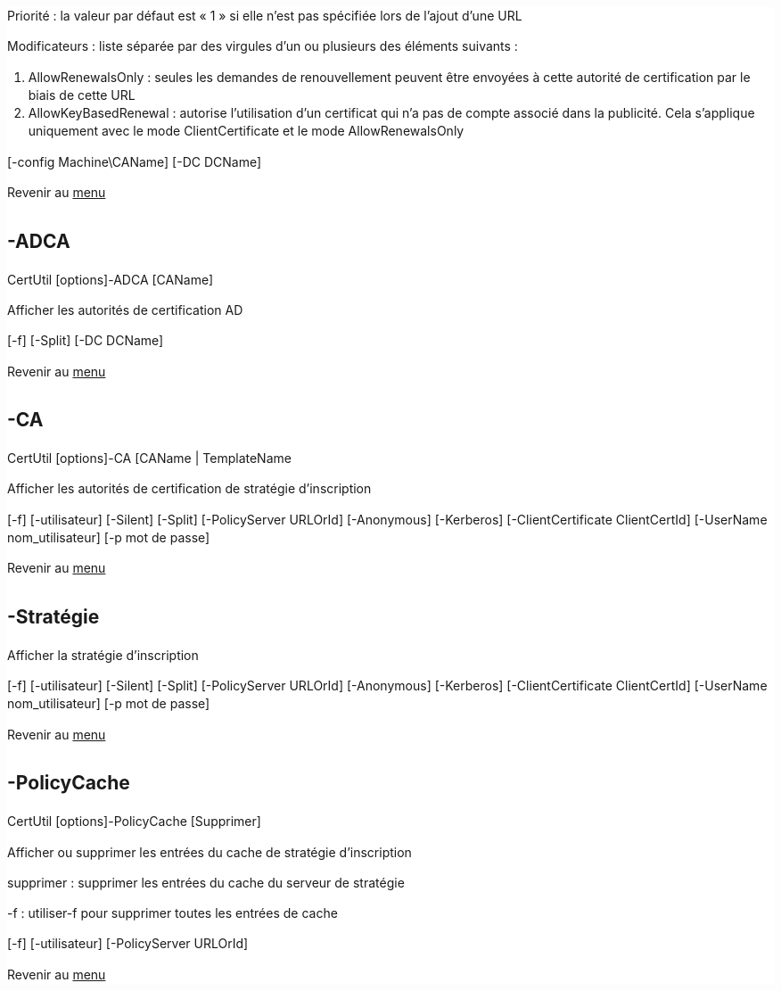 Priorité : la valeur par défaut est « 1 » si elle n’est pas spécifiée lors de l’ajout d’une URL

Modificateurs : liste séparée par des virgules d’un ou plusieurs des éléments suivants :

1. AllowRenewalsOnly : seules les demandes de renouvellement peuvent être envoyées à cette autorité de certification par le biais de cette URL
2. AllowKeyBasedRenewal : autorise l’utilisation d’un certificat qui n’a pas de compte associé dans la publicité. Cela s’applique uniquement avec le mode ClientCertificate et le mode AllowRenewalsOnly

[-config Machine\CAName] [-DC DCName]

Revenir au [menu](#menu)

## <a name="-adca"></a>-ADCA

CertUtil [options]-ADCA [CAName]

Afficher les autorités de certification AD

[-f] [-Split] [-DC DCName]

Revenir au [menu](#menu)

## <a name="-ca"></a>-CA

CertUtil [options]-CA [CAName | TemplateName

Afficher les autorités de certification de stratégie d’inscription

[-f] [-utilisateur] [-Silent] [-Split] [-PolicyServer URLOrId] [-Anonymous] [-Kerberos] [-ClientCertificate ClientCertId] [-UserName nom_utilisateur] [-p mot de passe]

Revenir au [menu](#menu)

## <a name="-policy"></a>-Stratégie

Afficher la stratégie d’inscription

[-f] [-utilisateur] [-Silent] [-Split] [-PolicyServer URLOrId] [-Anonymous] [-Kerberos] [-ClientCertificate ClientCertId] [-UserName nom_utilisateur] [-p mot de passe]

Revenir au [menu](#menu)

## <a name="-policycache"></a>-PolicyCache

CertUtil [options]-PolicyCache [Supprimer]

Afficher ou supprimer les entrées du cache de stratégie d’inscription

supprimer : supprimer les entrées du cache du serveur de stratégie

-f : utiliser-f pour supprimer toutes les entrées de cache

[-f] [-utilisateur] [-PolicyServer URLOrId]

Revenir au [menu](#menu)

